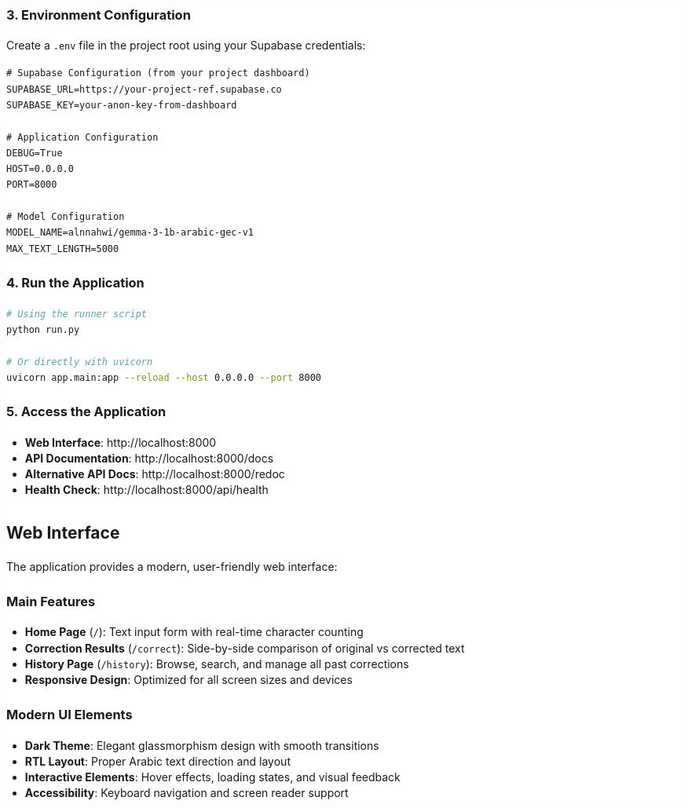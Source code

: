 ### 3. Environment Configuration

Create a `.env` file in the project root using your Supabase credentials:

```env
# Supabase Configuration (from your project dashboard)
SUPABASE_URL=https://your-project-ref.supabase.co
SUPABASE_KEY=your-anon-key-from-dashboard

# Application Configuration
DEBUG=True
HOST=0.0.0.0
PORT=8000

# Model Configuration
MODEL_NAME=alnnahwi/gemma-3-1b-arabic-gec-v1
MAX_TEXT_LENGTH=5000
```

### 4. Run the Application

```bash
# Using the runner script
python run.py

# Or directly with uvicorn
uvicorn app.main:app --reload --host 0.0.0.0 --port 8000
```

### 5. Access the Application

- **Web Interface**: http://localhost:8000
- **API Documentation**: http://localhost:8000/docs
- **Alternative API Docs**: http://localhost:8000/redoc
- **Health Check**: http://localhost:8000/api/health

## Web Interface

The application provides a modern, user-friendly web interface:

### Main Features

- **Home Page** (`/`): Text input form with real-time character counting
- **Correction Results** (`/correct`): Side-by-side comparison of original vs corrected text
- **History Page** (`/history`): Browse, search, and manage all past corrections
- **Responsive Design**: Optimized for all screen sizes and devices

### Modern UI Elements

- **Dark Theme**: Elegant glassmorphism design with smooth transitions
- **RTL Layout**: Proper Arabic text direction and layout
- **Interactive Elements**: Hover effects, loading states, and visual feedback
- **Accessibility**: Keyboard navigation and screen reader support
